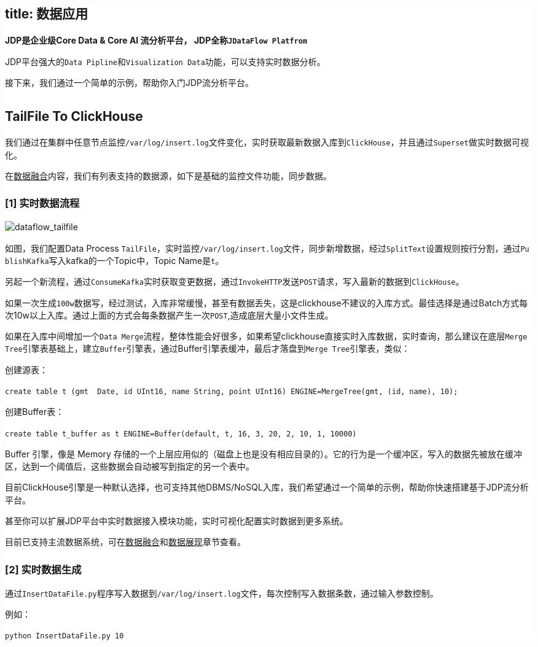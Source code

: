 title: 数据应用
---

**JDP是企业级Core Data & Core AI 流分析平台， JDP全称`JDataFlow Platfrom`**

JDP平台强大的`Data Pipline`和`Visualization Data`功能，可以支持实时数据分析。

接下来，我们通过一个简单的示例，帮助你入门JDP流分析平台。

## TailFile To ClickHouse

我们通过在集群中任意节点监控`/var/log/insert.log`文件变化，实时获取最新数据入库到`ClickHouse`，并且通过`Superset`做实时数据可视化。

在[数据融合](http://www.fusionlab.cn/zh-cn/docs/basics/collection.html)内容，我们有列表支持的数据源，如下是基础的监控文件功能，同步数据。

### [1] 实时数据流程

![dataflow_tailfile](http://www.fusionlab.cn/zh-cn/docs/basics/img/dataflow-tailfile.png)

如图，我们配置Data Process `TailFile`，实时监控`/var/log/insert.log`文件，同步新增数据，经过`SplitText`设置规则按行分割，通过`PublishKafka`写入kafka的一个Topic中，Topic Name是`t`。

另起一个新流程，通过`ConsumeKafka`实时获取变更数据，通过`InvokeHTTP`发送`POST`请求，写入最新的数据到`ClickHouse`。

如果一次生成`100w`数据写，经过测试，入库非常缓慢，甚至有数据丢失，这是clickhouse不建议的入库方式。最佳选择是通过Batch方式每次10w以上入库。通过上面的方式会每条数据产生一次`POST`,造成底层大量小文件生成。

如果在入库中间增加一个`Data Merge`流程，整体性能会好很多，如果希望clickhouse直接实时入库数据，实时查询，那么建议在底层`Merge Tree`引擎表基础上，建立`Buffer`引擎表，通过Buffer引擎表缓冲，最后才落盘到`Merge Tree`引擎表，类似：

创建源表：

```
create table t (gmt  Date, id UInt16, name String, point UInt16) ENGINE=MergeTree(gmt, (id, name), 10);
```

创建Buffer表：

```
create table t_buffer as t ENGINE=Buffer(default, t, 16, 3, 20, 2, 10, 1, 10000)
```

Buffer 引擎，像是 Memory 存储的一个上层应用似的（磁盘上也是没有相应目录的）。它的行为是一个缓冲区，写入的数据先被放在缓冲区，达到一个阈值后，这些数据会自动被写到指定的另一个表中。

目前ClickHouse引擎是一种默认选择，也可支持其他DBMS/NoSQL入库，我们希望通过一个简单的示例，帮助你快速搭建基于JDP流分析平台。

甚至你可以扩展JDP平台中实时数据接入模块功能，实时可视化配置实时数据到更多系统。

目前已支持主流数据系统，可在[数据融合](http://www.fusionlab.cn/zh-cn/docs/basics/collection.html)和[数据展现](http://www.fusionlab.cn/zh-cn/docs/basics/visualization.html)章节查看。

### [2] 实时数据生成

通过`InsertDataFile.py`程序写入数据到`/var/log/insert.log`文件，每次控制写入数据条数，通过输入参数控制。

例如：

```
python InsertDataFile.py 10
```
